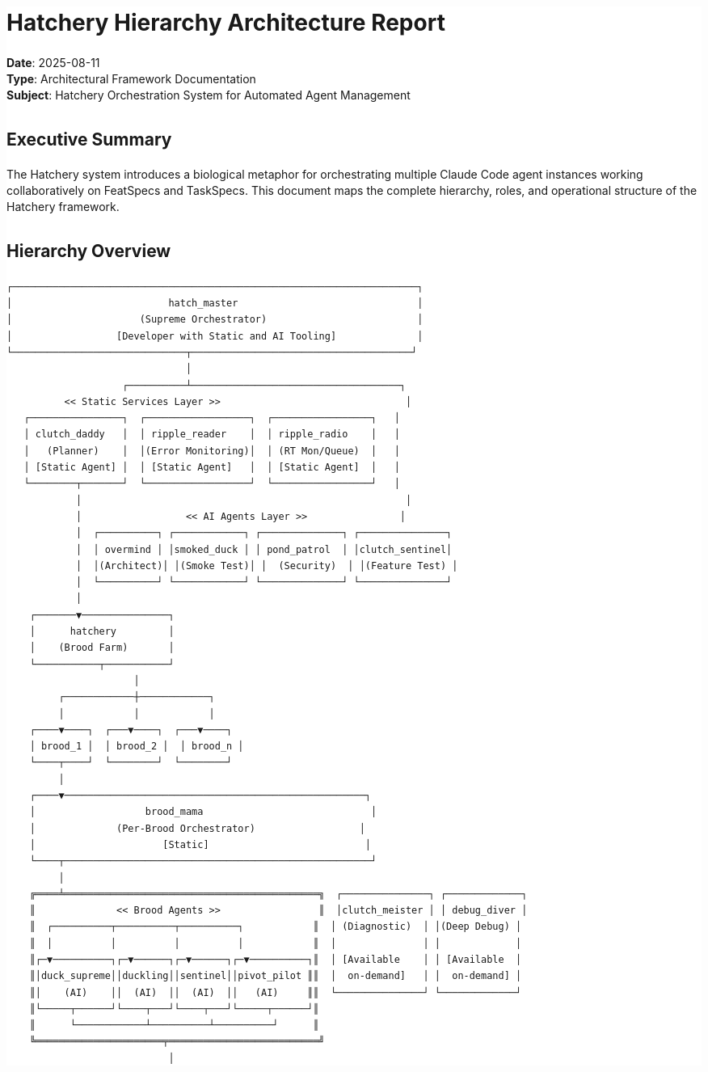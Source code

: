 # Hatchery Hierarchy Architecture Report
**Date**: 2025-08-11  
**Type**: Architectural Framework Documentation  
**Subject**: Hatchery Orchestration System for Automated Agent Management

## Executive Summary

The Hatchery system introduces a biological metaphor for orchestrating multiple Claude Code agent instances working collaboratively on FeatSpecs and TaskSpecs. This document maps the complete hierarchy, roles, and operational structure of the Hatchery framework.

## Hierarchy Overview

```
┌──────────────────────────────────────────────────────────────────────┐
│                           hatch_master                               │
│                      (Supreme Orchestrator)                          │
│                  [Developer with Static and AI Tooling]              │
└──────────────────────────────┬──────────────────────────────────────┘
                               │
                    ┌──────────┴────────────────────────────────────┐
          << Static Services Layer >>                                │
   ┌────────────────┐  ┌──────────────────┐  ┌─────────────────┐   │
   │ clutch_daddy   │  │ ripple_reader    │  │ ripple_radio    │   │
   │   (Planner)    │  │(Error Monitoring)│  │ (RT Mon/Queue)  │   │
   │ [Static Agent] │  │ [Static Agent]   │  │ [Static Agent]  │   │
   └────────┬───────┘  └──────────────────┘  └─────────────────┘   │
            │                                                        │
            │                  << AI Agents Layer >>                │
            │  ┌──────────┐ ┌────────────┐ ┌──────────────┐ ┌───────────────┐
            │  │ overmind │ │smoked_duck │ │ pond_patrol  │ │clutch_sentinel│
            │  │(Architect)│ │(Smoke Test)│ │  (Security)  │ │(Feature Test) │
            │  └──────────┘ └────────────┘ └──────────────┘ └───────────────┘
            │                              
    ┌───────▼───────────────┐
    │      hatchery         │
    │    (Brood Farm)       │
    └───────────┬───────────┘
                      │
         ┌────────────┼────────────┐
         │            │            │
    ┌────▼────┐  ┌───▼────┐  ┌───▼────┐
    │ brood_1 │  │ brood_2 │  │ brood_n │
    └────┬────┘  └────────┘  └────────┘
         │
    ┌────▼────────────────────────────────────────────────────┐
    │                   brood_mama                             │
    │              (Per-Brood Orchestrator)                  │
    │                      [Static]                           │
    └────┬─────────────────────────────────────────────────────┘
         │
    ╔════╧════════════════════════════════════════════╗  ┌───────────────┐ ┌─────────────┐
    ║              << Brood Agents >>                 ║  │clutch_meister │ │ debug_diver │
    ║  ┌──────────┬──────────┬──────────┐            ║  │ (Diagnostic)  │ │(Deep Debug) │
    ║  │          │          │          │            ║  │               │ │             │
    ║┌─▼──────────┐┌─▼──────┐┌─▼──────┐┌─▼──────────┐║  │ [Available    │ │ [Available  │
    ║│duck_supreme││duckling││sentinel││pivot_pilot ║║  │  on-demand]   │ │  on-demand] │
    ║│    (AI)    ││  (AI)  ││  (AI)  ││   (AI)     ║║  └───────────────┘ └─────────────┘
    ║└─────┬──────┘└────┬───┘└────┬───┘└─────┬──────┘║
    ║      └────────────┴──────────┴──────────┘      ║
    ╚══════════════════════╤══════════════════════════╝
                            │
```